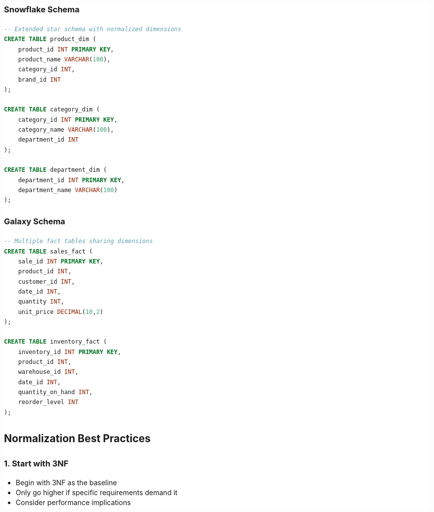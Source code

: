 ### Snowflake Schema
```sql
-- Extended star schema with normalized dimensions
CREATE TABLE product_dim (
    product_id INT PRIMARY KEY,
    product_name VARCHAR(100),
    category_id INT,
    brand_id INT
);

CREATE TABLE category_dim (
    category_id INT PRIMARY KEY,
    category_name VARCHAR(100),
    department_id INT
);

CREATE TABLE department_dim (
    department_id INT PRIMARY KEY,
    department_name VARCHAR(100)
);
```

### Galaxy Schema
```sql
-- Multiple fact tables sharing dimensions
CREATE TABLE sales_fact (
    sale_id INT PRIMARY KEY,
    product_id INT,
    customer_id INT,
    date_id INT,
    quantity INT,
    unit_price DECIMAL(10,2)
);

CREATE TABLE inventory_fact (
    inventory_id INT PRIMARY KEY,
    product_id INT,
    warehouse_id INT,
    date_id INT,
    quantity_on_hand INT,
    reorder_level INT
);
```

## Normalization Best Practices

### 1. Start with 3NF
- Begin with 3NF as the baseline
- Only go higher if specific requirements demand it
- Consider performance implications
